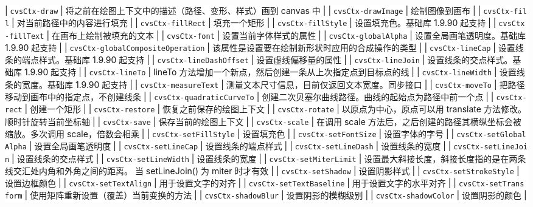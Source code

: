 | `cvsCtx-draw` | 将之前在绘图上下文中的描述（路径、变形、样式）画到 canvas 中 |
| `cvsCtx-drawImage` | 绘制图像到画布 |
| `cvsCtx-fill` | 对当前路径中的内容进行填充 |
| `cvsCtx-fillRect` | 填充一个矩形 |
| `cvsCtx-fillStyle` | 设置填充色。基础库 1.9.90 起支持 |
| `cvsCtx-fillText` | 在画布上绘制被填充的文本 |
| `cvsCtx-font` | 设置当前字体样式的属性 |
| `cvsCtx-globalAlpha` | 设置全局画笔透明度。基础库 1.9.90 起支持 |
| `cvsCtx-globalCompositeOperation` | 该属性是设置要在绘制新形状时应用的合成操作的类型 |
| `cvsCtx-lineCap` | 设置线条的端点样式。基础库 1.9.90 起支持 |
| `cvsCtx-lineDashOffset` | 设置虚线偏移量的属性 |
| `cvsCtx-lineJoin` | 设置线条的交点样式。基础库 1.9.90 起支持 |
| `cvsCtx-lineTo` | lineTo 方法增加一个新点，然后创建一条从上次指定点到目标点的线 |
| `cvsCtx-lineWidth` | 设置线条的宽度。基础库 1.9.90 起支持 |
| `cvsCtx-measureText` | 测量文本尺寸信息，目前仅返回文本宽度。同步接口 |
| `cvsCtx-moveTo` | 把路径移动到画布中的指定点，不创建线条 |
| `cvsCtx-quadraticCurveTo` | 创建二次贝塞尔曲线路径。曲线的起始点为路径中前一个点 |
| `cvsCtx-rect` | 创建一个矩形 |
| `cvsCtx-restore` | 恢复之前保存的绘图上下文 |
| `cvsCtx-rotate` | 以原点为中心，原点可以用 translate 方法修改。顺时针旋转当前坐标轴 |
| `cvsCtx-save` | 保存当前的绘图上下文 |
| `cvsCtx-scale` | 在调用 scale 方法后，之后创建的路径其横纵坐标会被缩放。多次调用 scale，倍数会相乘 |
| `cvsCtx-setFillStyle` | 设置填充色 |
| `cvsCtx-setFontSize` | 设置字体的字号 |
| `cvsCtx-setGlobalAlpha` | 设置全局画笔透明度 |
| `cvsCtx-setLineCap` | 设置线条的端点样式 |
| `cvsCtx-setLineDash` | 设置线条的宽度 |
| `cvsCtx-setLineJoin` | 设置线条的交点样式 |
| `cvsCtx-setLineWidth` | 设置线条的宽度 |
| `cvsCtx-setMiterLimit` | 设置最大斜接长度，斜接长度指的是在两条线交汇处内角和外角之间的距离。 当 setLineJoin() 为 miter 时才有效 |
| `cvsCtx-setShadow` | 设置阴影样式 |
| `cvsCtx-setStrokeStyle` | 设置边框颜色 |
| `cvsCtx-setTextAlign` | 用于设置文字的对齐 |
| `cvsCtx-setTextBaseline` | 用于设置文字的水平对齐 |
| `cvsCtx-setTransform` | 使用矩阵重新设置（覆盖）当前变换的方法 |
| `cvsCtx-shadowBlur` | 设置阴影的模糊级别 |
| `cvsCtx-shadowColor` | 设置阴影的颜色 |